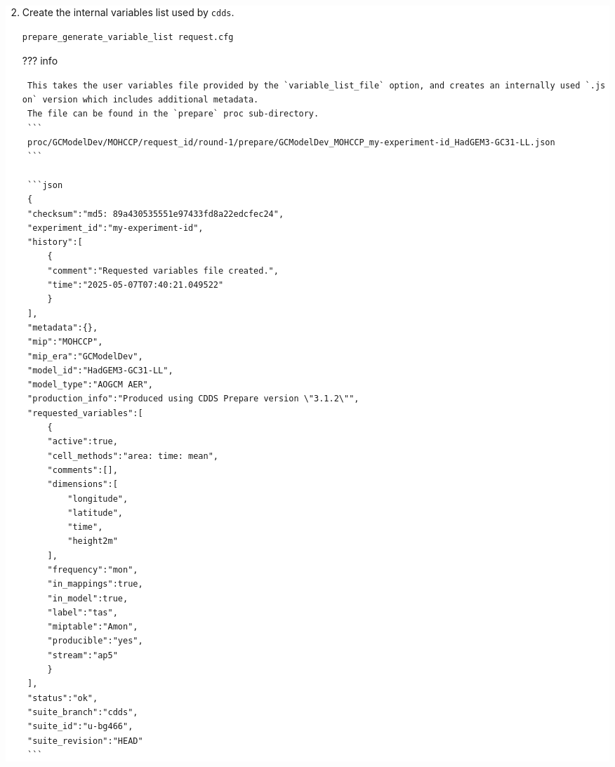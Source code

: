 2. Create the internal variables list used by `cdds`.

    ```
    prepare_generate_variable_list request.cfg
    ```

    ??? info

        This takes the user variables file provided by the `variable_list_file` option, and creates an internally used `.json` version which includes additional metadata.
        The file can be found in the `prepare` proc sub-directory.
        ```
        proc/GCModelDev/MOHCCP/request_id/round-1/prepare/GCModelDev_MOHCCP_my-experiment-id_HadGEM3-GC31-LL.json
        ```

        ```json
        {
        "checksum":"md5: 89a430535551e97433fd8a22edcfec24",
        "experiment_id":"my-experiment-id",
        "history":[
            {
            "comment":"Requested variables file created.",
            "time":"2025-05-07T07:40:21.049522"
            }
        ],
        "metadata":{},
        "mip":"MOHCCP",
        "mip_era":"GCModelDev",
        "model_id":"HadGEM3-GC31-LL",
        "model_type":"AOGCM AER",
        "production_info":"Produced using CDDS Prepare version \"3.1.2\"",
        "requested_variables":[
            {
            "active":true,
            "cell_methods":"area: time: mean",
            "comments":[],
            "dimensions":[
                "longitude",
                "latitude",
                "time",
                "height2m"
            ],
            "frequency":"mon",
            "in_mappings":true,
            "in_model":true,
            "label":"tas",
            "miptable":"Amon",
            "producible":"yes",
            "stream":"ap5"
            }
        ],
        "status":"ok",
        "suite_branch":"cdds",
        "suite_id":"u-bg466",
        "suite_revision":"HEAD"
        ```
